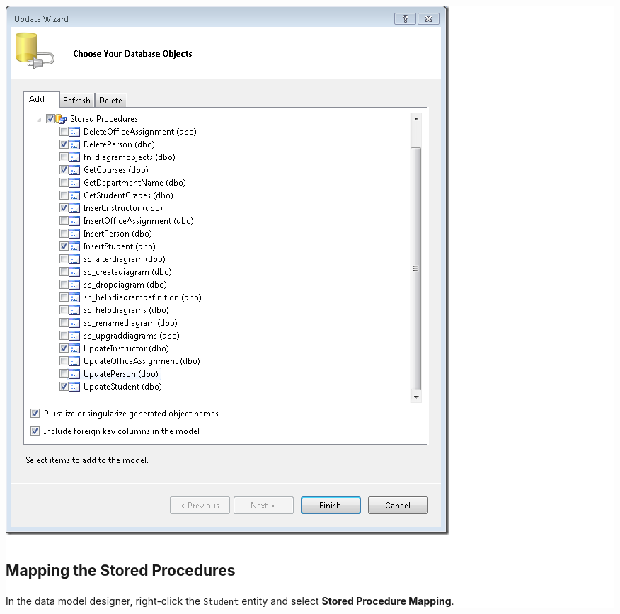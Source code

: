 [![image20](the-entity-framework-and-aspnet-getting-started-part-7/_static/image6.png)](the-entity-framework-and-aspnet-getting-started-part-7/_static/image5.png)

## Mapping the Stored Procedures

In the data model designer, right-click the `Student` entity and select **Stored Procedure Mapping**.
